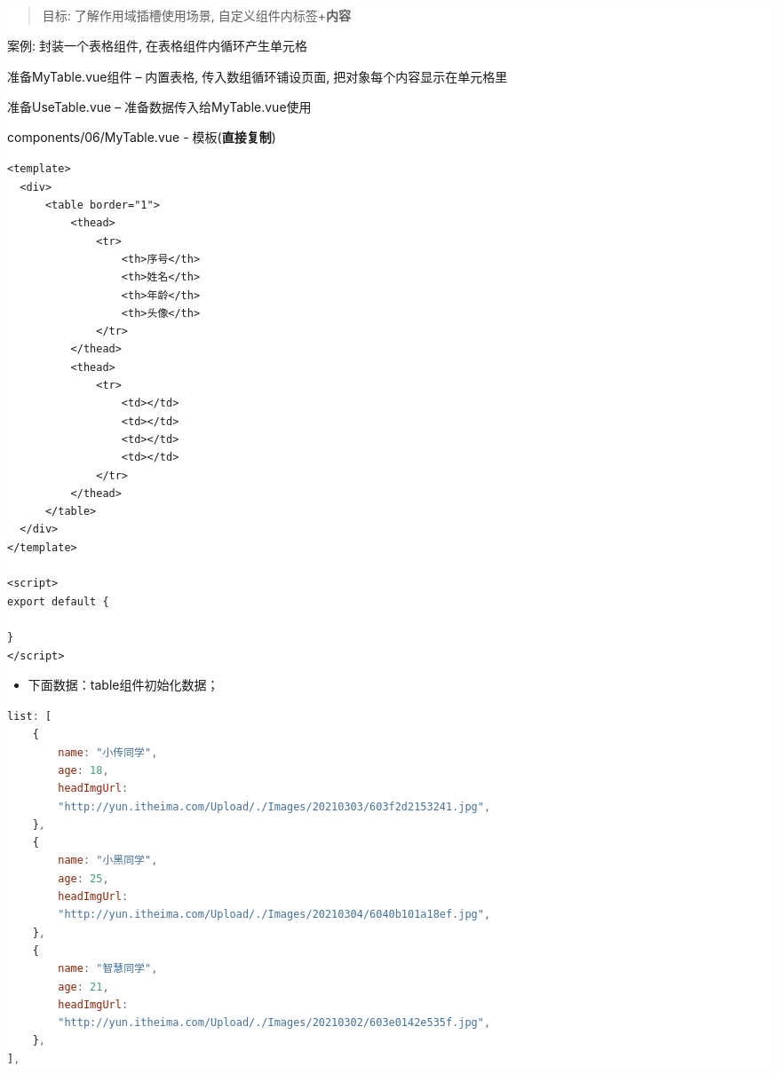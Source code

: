 > 目标: 了解作用域插槽使用场景, 自定义组件内标签+**内容**

案例: 封装一个表格组件, 在表格组件内循环产生单元格

准备MyTable.vue组件 – 内置表格, 传入数组循环铺设页面, 把对象每个内容显示在单元格里

准备UseTable.vue – 准备数据传入给MyTable.vue使用

components/06/MyTable.vue - 模板(**直接复制**)

```vue
<template>
  <div>
      <table border="1">
          <thead>
              <tr>
                  <th>序号</th>
                  <th>姓名</th>
                  <th>年龄</th>
                  <th>头像</th>
              </tr>
          </thead>
          <thead>
              <tr>
                  <td></td>
                  <td></td>
                  <td></td>
                  <td></td>
              </tr>
          </thead>
      </table>
  </div>
</template>

<script>
export default {

}
</script>
```

* 下面数据：table组件初始化数据；

```js
list: [
    {
        name: "小传同学",
        age: 18,
        headImgUrl:
        "http://yun.itheima.com/Upload/./Images/20210303/603f2d2153241.jpg",
    },
    {
        name: "小黑同学",
        age: 25,
        headImgUrl:
        "http://yun.itheima.com/Upload/./Images/20210304/6040b101a18ef.jpg",
    },
    {
        name: "智慧同学",
        age: 21,
        headImgUrl:
        "http://yun.itheima.com/Upload/./Images/20210302/603e0142e535f.jpg",
    },
],
```
